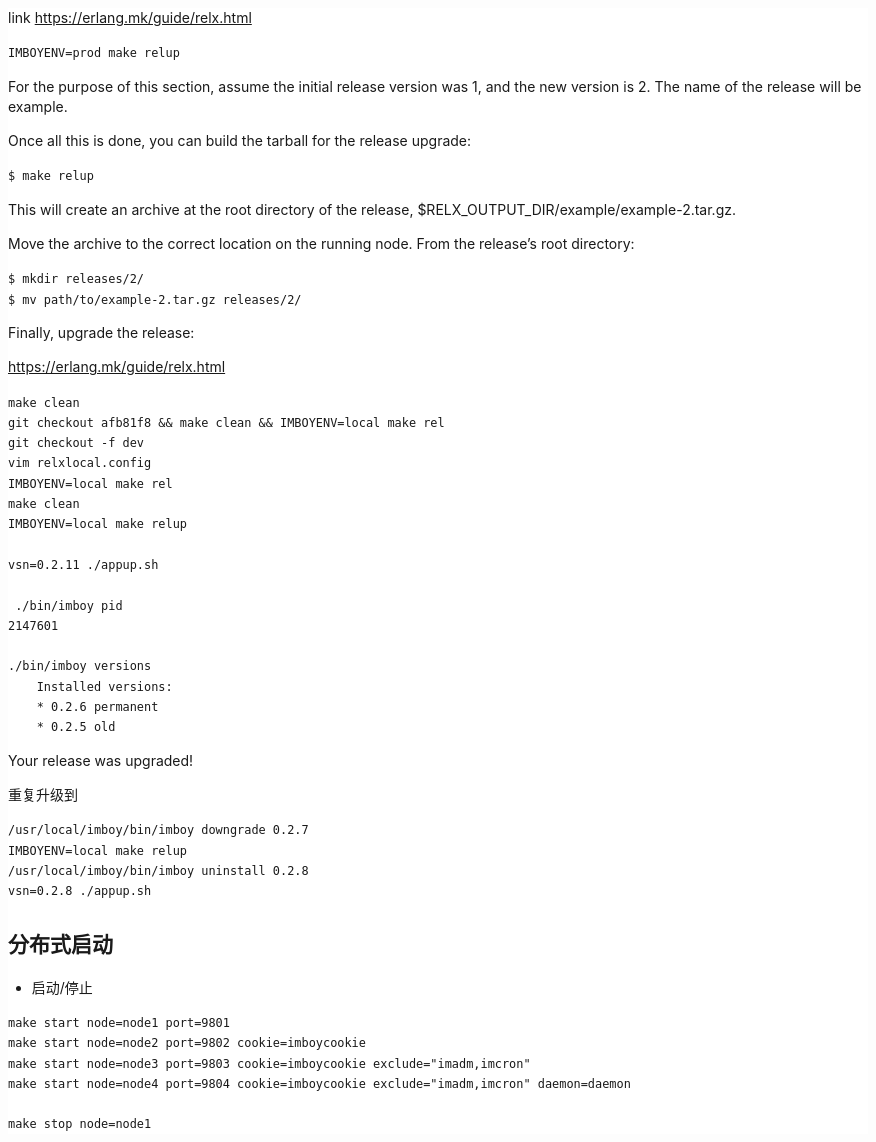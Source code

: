link https://erlang.mk/guide/relx.html
```
IMBOYENV=prod make relup
```

For the purpose of this section, assume the initial release version was 1, and the new version is 2. The name of the release will be example.

Once all this is done, you can build the tarball for the release upgrade:
```
$ make relup
```
This will create an archive at the root directory of the release, $RELX_OUTPUT_DIR/example/example-2.tar.gz.

Move the archive to the correct location on the running node. From the release’s root directory:
```
$ mkdir releases/2/
$ mv path/to/example-2.tar.gz releases/2/
```

Finally, upgrade the release:

https://erlang.mk/guide/relx.html


```
make clean
git checkout afb81f8 && make clean && IMBOYENV=local make rel
git checkout -f dev
vim relxlocal.config
IMBOYENV=local make rel
make clean
IMBOYENV=local make relup

vsn=0.2.11 ./appup.sh

 ./bin/imboy pid
2147601

./bin/imboy versions
    Installed versions:
    * 0.2.6 permanent
    * 0.2.5 old
```
Your release was upgraded!

重复升级到
```
/usr/local/imboy/bin/imboy downgrade 0.2.7
IMBOYENV=local make relup
/usr/local/imboy/bin/imboy uninstall 0.2.8
vsn=0.2.8 ./appup.sh
```

## 分布式启动
* 启动/停止
```
make start node=node1 port=9801
make start node=node2 port=9802 cookie=imboycookie
make start node=node3 port=9803 cookie=imboycookie exclude="imadm,imcron"
make start node=node4 port=9804 cookie=imboycookie exclude="imadm,imcron" daemon=daemon

make stop node=node1
```
